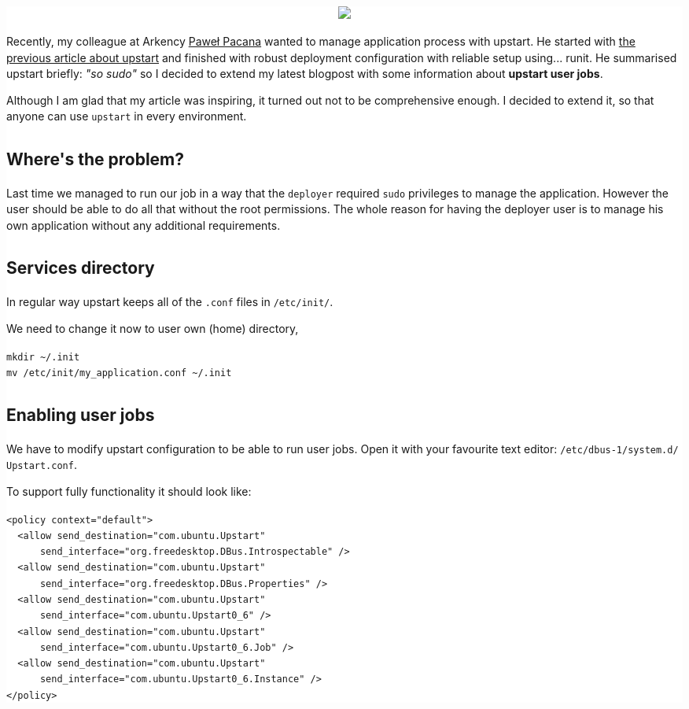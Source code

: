 <p>
  <figure align="center">
    <img src="/assets/images/upstart/upstart-logo-fit.png" width="100%" />
  </figure>
</p>

Recently, my colleague at Arkency [Paweł Pacana](https://twitter.com/pawelpacana) wanted to manage application process with upstart. He started with [the previous article about upstart](http://blog.arkency.com/2014/06/create-run-and-manage-your-background-processes-with-upstart/) and finished with robust deployment configuration with reliable setup using... runit. He summarised upstart briefly: *"so sudo"* so I decided to extend my latest blogpost with some information about **upstart user jobs**.

Although I am glad that my article was inspiring, it turned out not to be comprehensive enough. I decided to extend it, so that anyone can use `upstart` in every environment.

## Where's the problem?

Last time we managed to run our job in a way that the `deployer` required `sudo` privileges to manage the application. However the user should be able to do all that without the root permissions. The whole reason for having the deployer user is to manage his own application without any additional requirements.

## Services directory

In regular way upstart keeps all of the `.conf` files in `/etc/init/`.

We need to change it now to user own (home) directory,

```
mkdir ~/.init
mv /etc/init/my_application.conf ~/.init
```

## Enabling user jobs

We have to modify upstart configuration to be able to run user jobs. Open it with your favourite text editor: `/etc/dbus-1/system.d/Upstart.conf`.

To support fully functionality it should look like:

```
<policy context="default">
  <allow send_destination="com.ubuntu.Upstart"
      send_interface="org.freedesktop.DBus.Introspectable" />
  <allow send_destination="com.ubuntu.Upstart"
      send_interface="org.freedesktop.DBus.Properties" />
  <allow send_destination="com.ubuntu.Upstart"
      send_interface="com.ubuntu.Upstart0_6" />
  <allow send_destination="com.ubuntu.Upstart"
      send_interface="com.ubuntu.Upstart0_6.Job" />
  <allow send_destination="com.ubuntu.Upstart"
      send_interface="com.ubuntu.Upstart0_6.Instance" />
</policy>
```
